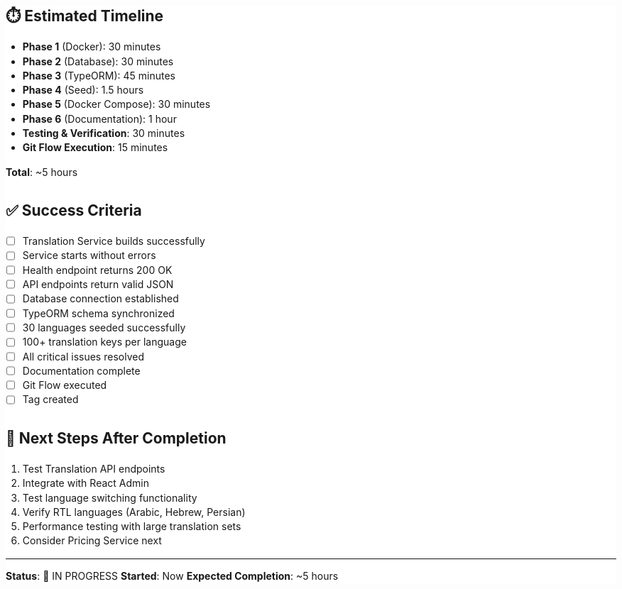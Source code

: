 ## ⏱️ Estimated Timeline

- **Phase 1** (Docker): 30 minutes
- **Phase 2** (Database): 30 minutes
- **Phase 3** (TypeORM): 45 minutes
- **Phase 4** (Seed): 1.5 hours
- **Phase 5** (Docker Compose): 30 minutes
- **Phase 6** (Documentation): 1 hour
- **Testing & Verification**: 30 minutes
- **Git Flow Execution**: 15 minutes

**Total**: ~5 hours

## ✅ Success Criteria

- [ ] Translation Service builds successfully
- [ ] Service starts without errors
- [ ] Health endpoint returns 200 OK
- [ ] API endpoints return valid JSON
- [ ] Database connection established
- [ ] TypeORM schema synchronized
- [ ] 30 languages seeded successfully
- [ ] 100+ translation keys per language
- [ ] All critical issues resolved
- [ ] Documentation complete
- [ ] Git Flow executed
- [ ] Tag created

## 🎯 Next Steps After Completion

1. Test Translation API endpoints
2. Integrate with React Admin
3. Test language switching functionality
4. Verify RTL languages (Arabic, Hebrew, Persian)
5. Performance testing with large translation sets
6. Consider Pricing Service next

---

**Status**: 🚧 IN PROGRESS
**Started**: Now
**Expected Completion**: ~5 hours
